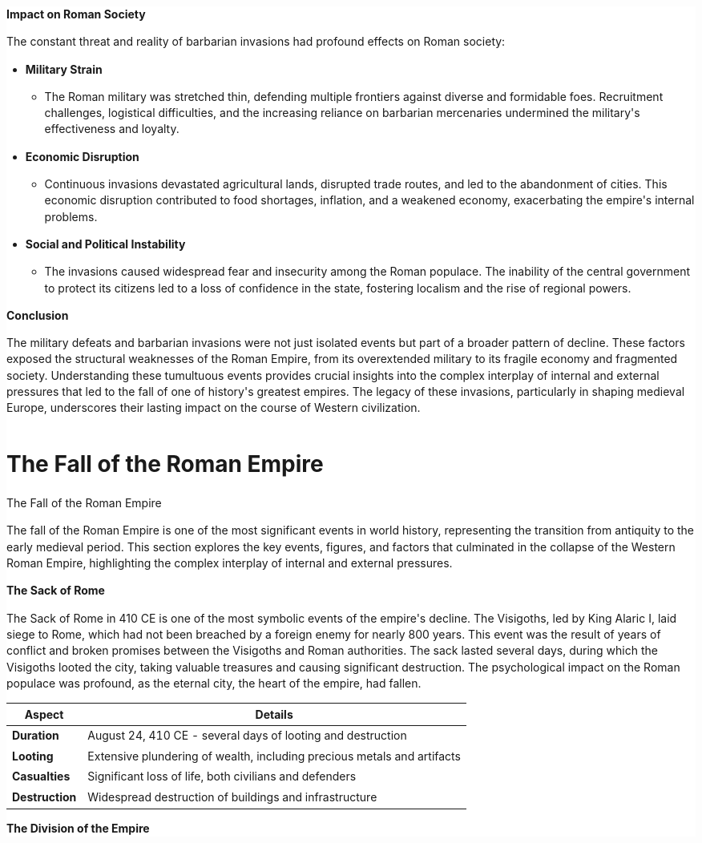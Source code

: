 **Impact on Roman Society**

The constant threat and reality of barbarian invasions had profound effects on Roman society:

- **Military Strain**
  - The Roman military was stretched thin, defending multiple frontiers against diverse and formidable foes. Recruitment challenges, logistical difficulties, and the increasing reliance on barbarian mercenaries undermined the military's effectiveness and loyalty.

- **Economic Disruption**
  - Continuous invasions devastated agricultural lands, disrupted trade routes, and led to the abandonment of cities. This economic disruption contributed to food shortages, inflation, and a weakened economy, exacerbating the empire's internal problems.

- **Social and Political Instability**
  - The invasions caused widespread fear and insecurity among the Roman populace. The inability of the central government to protect its citizens led to a loss of confidence in the state, fostering localism and the rise of regional powers.

**Conclusion**

The military defeats and barbarian invasions were not just isolated events but part of a broader pattern of decline. These factors exposed the structural weaknesses of the Roman Empire, from its overextended military to its fragile economy and fragmented society. Understanding these tumultuous events provides crucial insights into the complex interplay of internal and external pressures that led to the fall of one of history's greatest empires. The legacy of these invasions, particularly in shaping medieval Europe, underscores their lasting impact on the course of Western civilization.
# The Fall of the Roman Empire
The Fall of the Roman Empire

The fall of the Roman Empire is one of the most significant events in world history, representing the transition from antiquity to the early medieval period. This section explores the key events, figures, and factors that culminated in the collapse of the Western Roman Empire, highlighting the complex interplay of internal and external pressures.

**The Sack of Rome**

The Sack of Rome in 410 CE is one of the most symbolic events of the empire's decline. The Visigoths, led by King Alaric I, laid siege to Rome, which had not been breached by a foreign enemy for nearly 800 years. This event was the result of years of conflict and broken promises between the Visigoths and Roman authorities. The sack lasted several days, during which the Visigoths looted the city, taking valuable treasures and causing significant destruction. The psychological impact on the Roman populace was profound, as the eternal city, the heart of the empire, had fallen.

| Aspect        | Details                                                                 |
|---------------|-------------------------------------------------------------------------|
| **Duration**  | August 24, 410 CE - several days of looting and destruction             |
| **Looting**   | Extensive plundering of wealth, including precious metals and artifacts |
| **Casualties**| Significant loss of life, both civilians and defenders                   |
| **Destruction**| Widespread destruction of buildings and infrastructure                 |

**The Division of the Empire**
